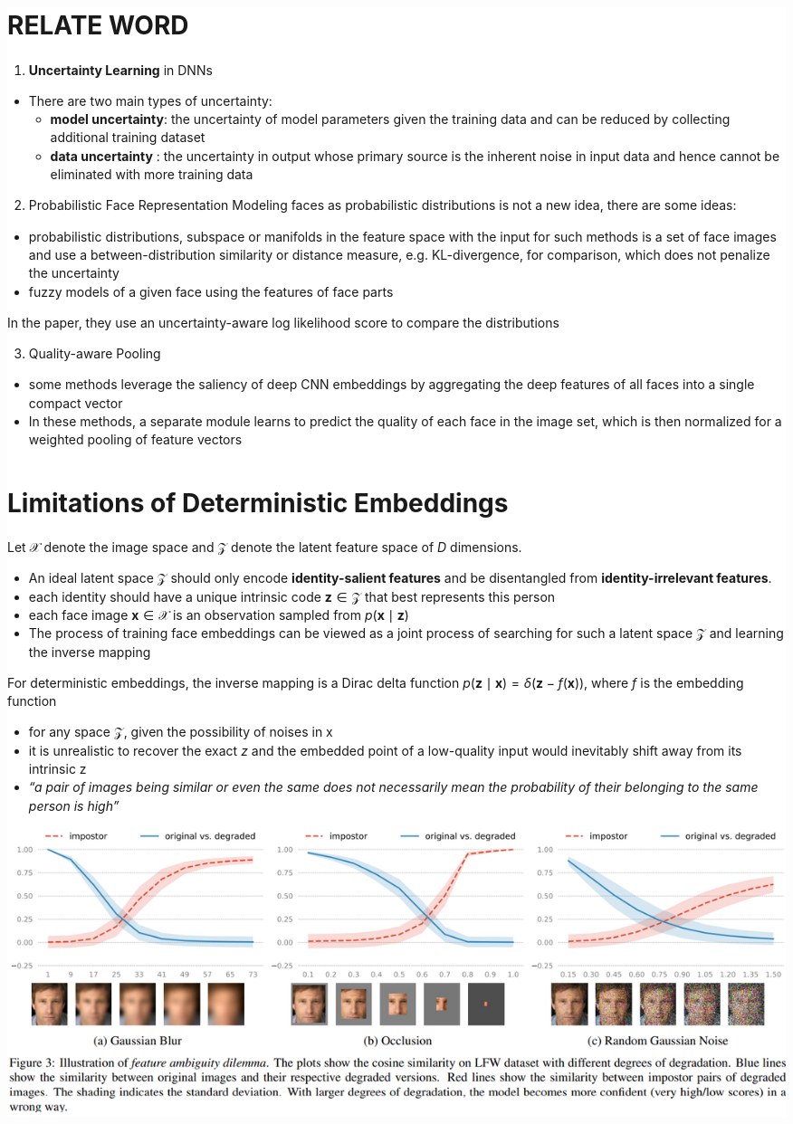 # RELATE WORD

1. **Uncertainty Learning** in DNNs

- There are two main types of uncertainty: 
  - **model uncertainty**: the uncertainty of model parameters given the training data and can be reduced by collecting additional training dataset 
  - **data uncertainty** : the uncertainty in output whose primary source is the inherent noise in input data and hence cannot be eliminated with more training data
  
2. Probabilistic Face Representation
Modeling faces as probabilistic distributions is not a new idea, there are some ideas:
- probabilistic distributions, subspace  or manifolds  in the feature space with the input for such methods is a set of face images and  use a between-distribution similarity or distance measure, e.g. KL-divergence, for comparison, which does not penalize the uncertainty 
- fuzzy models of a given face using the features of face parts

In the paper, they use an uncertainty-aware log likelihood score to compare the distributions

3. Quality-aware Pooling

- some methods leverage the saliency of deep CNN embeddings by aggregating the deep features of all faces into a single compact vector
- In these methods, a separate module learns to predict the quality of each face in the image set, which is then normalized for a weighted pooling of feature vectors

# Limitations of Deterministic Embeddings
Let $\mathcal{X}$ denote the image space and $\mathcal{Z}$ denote the latent feature space of _D_ dimensions.
  - An ideal latent space $\mathcal{Z}$ should only encode __identity-salient features__ and be disentangled from __identity-irrelevant features__.
  - each identity should have a unique intrinsic code $\mathbf{z} \in \mathcal{Z}$ that best represents this person
  - each face image $\mathbf{x} \in \mathcal{X}$ is an observation sampled from $p(\mathbf{x} \mid \mathbf{z})$
  - The process of training face embeddings can be viewed as a joint process of searching for such a latent space $\mathcal{Z}$ and learning the inverse mapping

For deterministic embeddings, the inverse mapping is a Dirac delta function $p(\mathbf{z} \mid \mathbf{x})=\delta(\mathbf{z}-f(\mathbf{x}))$, where _f_ is the embedding function
  -   for any space $\mathcal{Z}$, given the possibility of noises in $\mathrm{x}$
  -   it is unrealistic to recover the exact _z_ and the embedded point of a low-quality input would inevitably shift away from its intrinsic z 
  -   _“a pair of images being similar or even the same does not necessarily mean the probability of their belonging to the same person is high”_

![fig3](../../../asset/images/FR/FPE/f3.png)
